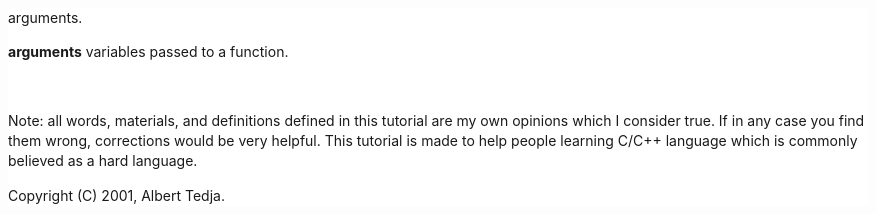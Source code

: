    arguments.</td>
 </tr>
 <tr>
  <td width="20%"><b>arguments</b></td>
  <td width="80%">variables passed to a function.</td>
 </tr>
</table>
<p>&nbsp;</p>
<p>Note: all words, materials, and definitions defined in this tutorial are my
own opinions which I consider true. If in any case you find them wrong,
corrections would be very helpful. This tutorial is made to help people learning
C/C++ language which is commonly believed as a hard language.</p>
<p>Copyright (C) 2001, Albert Tedja.</p>
</body>
</html>

